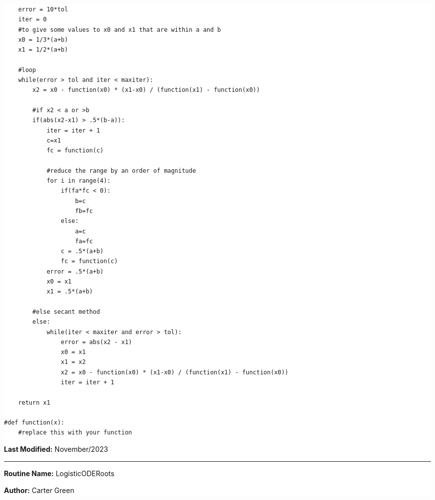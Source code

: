         error = 10*tol
        iter = 0
        #to give some values to x0 and x1 that are within a and b
        x0 = 1/3*(a+b)
        x1 = 1/2*(a+b)
    
        #loop
        while(error > tol and iter < maxiter):
            x2 = x0 - function(x0) * (x1-x0) / (function(x1) - function(x0))
    
            #if x2 < a or >b
            if(abs(x2-x1) > .5*(b-a)):
                iter = iter + 1
                c=x1
                fc = function(c)
    
                #reduce the range by an order of magnitude
                for i in range(4):
                    if(fa*fc < 0):
                        b=c
                        fb=fc
                    else:
                        a=c
                        fa=fc
                    c = .5*(a+b)
                    fc = function(c)
                error = .5*(a+b)
                x0 = x1
                x1 = .5*(a+b)
                    
            #else secant method
            else:
                while(iter < maxiter and error > tol):
                    error = abs(x2 - x1)
                    x0 = x1
                    x1 = x2
                    x2 = x0 - function(x0) * (x1-x0) / (function(x1) - function(x0))
                    iter = iter + 1
                    
        return x1
    
    #def function(x):
        #replace this with your function
   

**Last Modified:** November/2023





<hr>

<a id="LogisticODERoots"></a>

**Routine Name:**       LogisticODERoots   

**Author:** Carter Green
